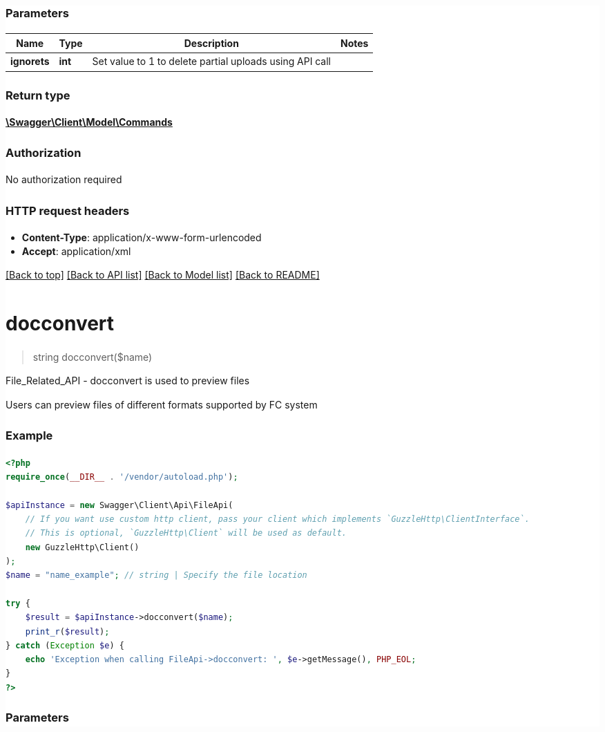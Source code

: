 ### Parameters

Name | Type | Description  | Notes
------------- | ------------- | ------------- | -------------
 **ignorets** | **int**| Set value to 1 to delete partial uploads using API call |

### Return type

[**\Swagger\Client\Model\Commands**](../Model/Commands.md)

### Authorization

No authorization required

### HTTP request headers

 - **Content-Type**: application/x-www-form-urlencoded
 - **Accept**: application/xml

[[Back to top]](#) [[Back to API list]](../../README.md#documentation-for-api-endpoints) [[Back to Model list]](../../README.md#documentation-for-models) [[Back to README]](../../README.md)

# **docconvert**
> string docconvert($name)

File_Related_API - docconvert is used to preview files

Users can preview files of different formats supported by FC system

### Example
```php
<?php
require_once(__DIR__ . '/vendor/autoload.php');

$apiInstance = new Swagger\Client\Api\FileApi(
    // If you want use custom http client, pass your client which implements `GuzzleHttp\ClientInterface`.
    // This is optional, `GuzzleHttp\Client` will be used as default.
    new GuzzleHttp\Client()
);
$name = "name_example"; // string | Specify the file location

try {
    $result = $apiInstance->docconvert($name);
    print_r($result);
} catch (Exception $e) {
    echo 'Exception when calling FileApi->docconvert: ', $e->getMessage(), PHP_EOL;
}
?>
```

### Parameters
